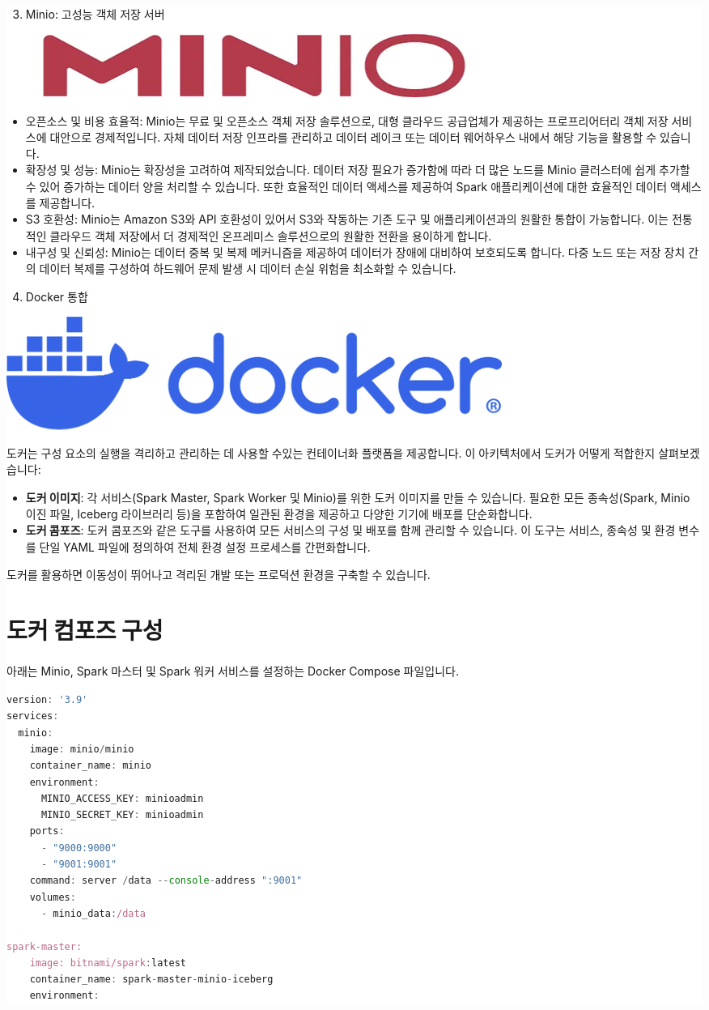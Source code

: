 <div class="content-ad"></div>

3. Minio: 고성능 객체 저장 서버

![Minio Image](/assets/img/2024-06-22-UsingApacheIcebergwithApacheSparkandMinioDocker_3.png)

- 오픈소스 및 비용 효율적: Minio는 무료 및 오픈소스 객체 저장 솔루션으로, 대형 클라우드 공급업체가 제공하는 프로프리어터리 객체 저장 서비스에 대안으로 경제적입니다. 자체 데이터 저장 인프라를 관리하고 데이터 레이크 또는 데이터 웨어하우스 내에서 해당 기능을 활용할 수 있습니다.
- 확장성 및 성능: Minio는 확장성을 고려하여 제작되었습니다. 데이터 저장 필요가 증가함에 따라 더 많은 노드를 Minio 클러스터에 쉽게 추가할 수 있어 증가하는 데이터 양을 처리할 수 있습니다. 또한 효율적인 데이터 액세스를 제공하여 Spark 애플리케이션에 대한 효율적인 데이터 액세스를 제공합니다.
- S3 호환성: Minio는 Amazon S3와 API 호환성이 있어서 S3와 작동하는 기존 도구 및 애플리케이션과의 원활한 통합이 가능합니다. 이는 전통적인 클라우드 객체 저장에서 더 경제적인 온프레미스 솔루션으로의 원활한 전환을 용이하게 합니다.
- 내구성 및 신뢰성: Minio는 데이터 중복 및 복제 메커니즘을 제공하여 데이터가 장애에 대비하여 보호되도록 합니다. 다중 노드 또는 저장 장치 간의 데이터 복제를 구성하여 하드웨어 문제 발생 시 데이터 손실 위험을 최소화할 수 있습니다.

4. Docker 통합

<div class="content-ad"></div>

<img src="/assets/img/2024-06-22-UsingApacheIcebergwithApacheSparkandMinioDocker_4.png" />

도커는 구성 요소의 실행을 격리하고 관리하는 데 사용할 수있는 컨테이너화 플랫폼을 제공합니다. 이 아키텍처에서 도커가 어떻게 적합한지 살펴보겠습니다:

- **도커 이미지**: 각 서비스(Spark Master, Spark Worker 및 Minio)를 위한 도커 이미지를 만들 수 있습니다. 필요한 모든 종속성(Spark, Minio 이진 파일, Iceberg 라이브러리 등)을 포함하여 일관된 환경을 제공하고 다양한 기기에 배포를 단순화합니다.
- **도커 콤포즈**: 도커 콤포즈와 같은 도구를 사용하여 모든 서비스의 구성 및 배포를 함께 관리할 수 있습니다. 이 도구는 서비스, 종속성 및 환경 변수를 단일 YAML 파일에 정의하여 전체 환경 설정 프로세스를 간편화합니다.

도커를 활용하면 이동성이 뛰어나고 격리된 개발 또는 프로덕션 환경을 구축할 수 있습니다.

<div class="content-ad"></div>

# 도커 컴포즈 구성

아래는 Minio, Spark 마스터 및 Spark 워커 서비스를 설정하는 Docker Compose 파일입니다.

```js
version: '3.9'
services:
  minio:
    image: minio/minio
    container_name: minio
    environment:
      MINIO_ACCESS_KEY: minioadmin
      MINIO_SECRET_KEY: minioadmin
    ports:
      - "9000:9000"
      - "9001:9001"
    command: server /data --console-address ":9001"
    volumes:
      - minio_data:/data

spark-master:
    image: bitnami/spark:latest
    container_name: spark-master-minio-iceberg
    environment:
```